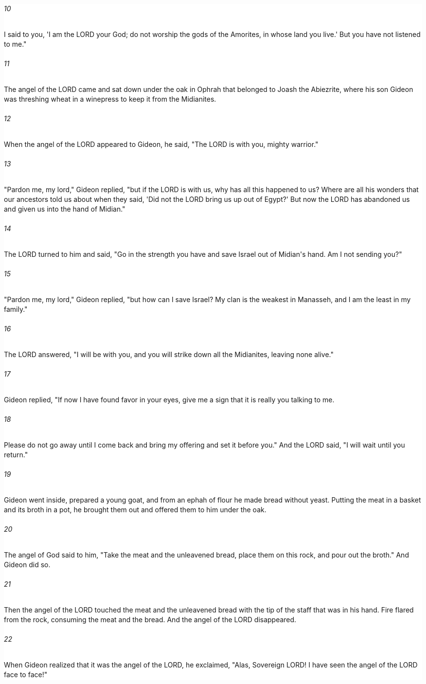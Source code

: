 ###### 10 
I said to you, 'I am the LORD your God; do not worship the gods of the Amorites, in whose land you live.' But you have not listened to me." 

###### 11 
The angel of the LORD came and sat down under the oak in Ophrah that belonged to Joash the Abiezrite, where his son Gideon was threshing wheat in a winepress to keep it from the Midianites. 

###### 12 
When the angel of the LORD appeared to Gideon, he said, "The LORD is with you, mighty warrior." 

###### 13 
"Pardon me, my lord," Gideon replied, "but if the LORD is with us, why has all this happened to us? Where are all his wonders that our ancestors told us about when they said, 'Did not the LORD bring us up out of Egypt?' But now the LORD has abandoned us and given us into the hand of Midian." 

###### 14 
The LORD turned to him and said, "Go in the strength you have and save Israel out of Midian's hand. Am I not sending you?" 

###### 15 
"Pardon me, my lord," Gideon replied, "but how can I save Israel? My clan is the weakest in Manasseh, and I am the least in my family." 

###### 16 
The LORD answered, "I will be with you, and you will strike down all the Midianites, leaving none alive." 

###### 17 
Gideon replied, "If now I have found favor in your eyes, give me a sign that it is really you talking to me. 

###### 18 
Please do not go away until I come back and bring my offering and set it before you." And the LORD said, "I will wait until you return." 

###### 19 
Gideon went inside, prepared a young goat, and from an ephah of flour he made bread without yeast. Putting the meat in a basket and its broth in a pot, he brought them out and offered them to him under the oak. 

###### 20 
The angel of God said to him, "Take the meat and the unleavened bread, place them on this rock, and pour out the broth." And Gideon did so. 

###### 21 
Then the angel of the LORD touched the meat and the unleavened bread with the tip of the staff that was in his hand. Fire flared from the rock, consuming the meat and the bread. And the angel of the LORD disappeared. 

###### 22 
When Gideon realized that it was the angel of the LORD, he exclaimed, "Alas, Sovereign LORD! I have seen the angel of the LORD face to face!" 
